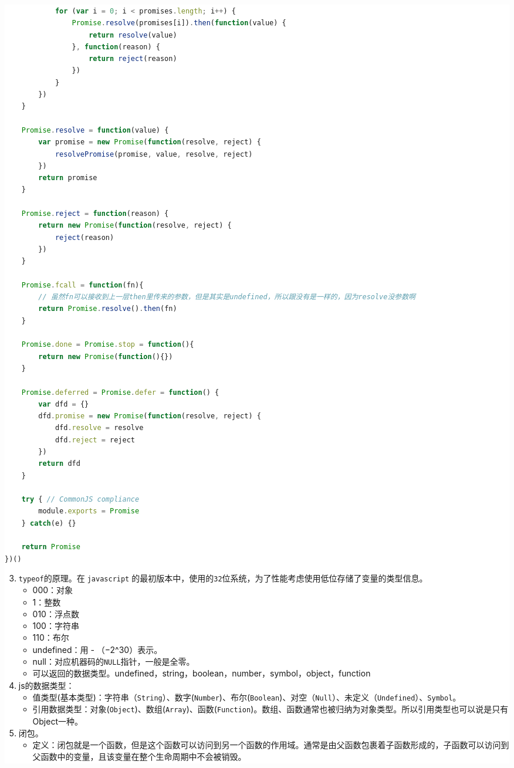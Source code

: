 ```js
            for (var i = 0; i < promises.length; i++) {
                Promise.resolve(promises[i]).then(function(value) {
                    return resolve(value)
                }, function(reason) {
                    return reject(reason)
                })
            }
        })
    }

    Promise.resolve = function(value) {
        var promise = new Promise(function(resolve, reject) {
            resolvePromise(promise, value, resolve, reject)
        })
        return promise
    }

    Promise.reject = function(reason) {
        return new Promise(function(resolve, reject) {
            reject(reason)
        })
    }

    Promise.fcall = function(fn){
        // 虽然fn可以接收到上一层then里传来的参数，但是其实是undefined，所以跟没有是一样的，因为resolve没参数啊
        return Promise.resolve().then(fn)
    }

    Promise.done = Promise.stop = function(){
        return new Promise(function(){})
    }

    Promise.deferred = Promise.defer = function() {
        var dfd = {}
        dfd.promise = new Promise(function(resolve, reject) {
            dfd.resolve = resolve
            dfd.reject = reject
        })
        return dfd
    }

    try { // CommonJS compliance
        module.exports = Promise
    } catch(e) {}

    return Promise
})()
```

3. `typeof`的原理。在 `javascript` 的最初版本中，使用的`32`位系统，为了性能考虑使用低位存储了变量的类型信息。
    - 000：对象
    - 1：整数
    - 010：浮点数
    - 100：字符串
    - 110：布尔
    - undefined：用 - （−2^30）表示。
    - null：对应机器码的`NULL`指针，一般是全零。
    - 可以返回的数据类型。undefined，string，boolean，number，symbol，object，function
4. js的数据类型：
    - 值类型(基本类型)：字符串（`String`）、数字(`Number`)、布尔(`Boolean`)、对空（`Null`）、未定义（`Undefined`）、`Symbol`。
    - 引用数据类型：对象(`Object`)、数组(`Array`)、函数(`Function`)。数组、函数通常也被归纳为对象类型。所以引用类型也可以说是只有Object一种。
5. 闭包。
    - 定义：闭包就是一个函数，但是这个函数可以访问到另一个函数的作用域。通常是由父函数包裹着子函数形成的，子函数可以访问到父函数中的变量，且该变量在整个生命周期中不会被销毁。
